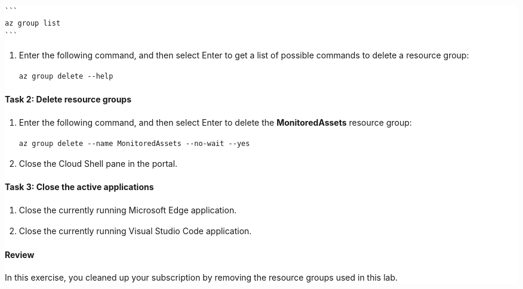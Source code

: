     ```
    az group list
    ```

1.  Enter the following command, and then select Enter to get a list of possible commands to delete a resource group:

    ```
    az group delete --help
    ```

#### Task 2: Delete resource groups

1.  Enter the following command, and then select Enter to delete the **MonitoredAssets** resource group:

    ```
    az group delete --name MonitoredAssets --no-wait --yes
    ```
    
1.  Close the Cloud Shell pane in the portal.

#### Task 3: Close the active applications

1.  Close the currently running Microsoft Edge application.

1.  Close the currently running Visual Studio Code application.

#### Review

In this exercise, you cleaned up your subscription by removing the resource groups used in this lab.